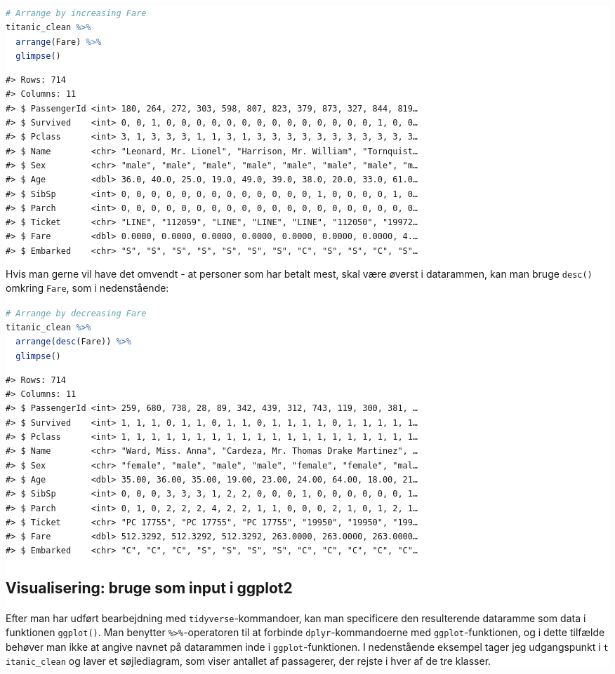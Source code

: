 
```r
# Arrange by increasing Fare
titanic_clean %>%
  arrange(Fare) %>%
  glimpse()
```

```
#> Rows: 714
#> Columns: 11
#> $ PassengerId <int> 180, 264, 272, 303, 598, 807, 823, 379, 873, 327, 844, 819…
#> $ Survived    <int> 0, 0, 1, 0, 0, 0, 0, 0, 0, 0, 0, 0, 0, 0, 0, 0, 0, 1, 0, 0…
#> $ Pclass      <int> 3, 1, 3, 3, 3, 1, 1, 3, 1, 3, 3, 3, 3, 3, 3, 3, 3, 3, 3, 3…
#> $ Name        <chr> "Leonard, Mr. Lionel", "Harrison, Mr. William", "Tornquist…
#> $ Sex         <chr> "male", "male", "male", "male", "male", "male", "male", "m…
#> $ Age         <dbl> 36.0, 40.0, 25.0, 19.0, 49.0, 39.0, 38.0, 20.0, 33.0, 61.0…
#> $ SibSp       <int> 0, 0, 0, 0, 0, 0, 0, 0, 0, 0, 0, 0, 0, 1, 0, 0, 0, 0, 1, 0…
#> $ Parch       <int> 0, 0, 0, 0, 0, 0, 0, 0, 0, 0, 0, 0, 0, 0, 0, 0, 0, 0, 0, 0…
#> $ Ticket      <chr> "LINE", "112059", "LINE", "LINE", "LINE", "112050", "19972…
#> $ Fare        <dbl> 0.0000, 0.0000, 0.0000, 0.0000, 0.0000, 0.0000, 0.0000, 4.…
#> $ Embarked    <chr> "S", "S", "S", "S", "S", "S", "S", "C", "S", "S", "C", "S"…
```

Hvis man gerne vil have det omvendt - at personer som har betalt mest, skal være øverst i datarammen, kan man bruge `desc()` omkring `Fare`, som i nedenstående:


```r
# Arrange by decreasing Fare
titanic_clean %>%
  arrange(desc(Fare)) %>%
  glimpse()
```

```
#> Rows: 714
#> Columns: 11
#> $ PassengerId <int> 259, 680, 738, 28, 89, 342, 439, 312, 743, 119, 300, 381, …
#> $ Survived    <int> 1, 1, 1, 0, 1, 1, 0, 1, 1, 0, 1, 1, 1, 1, 0, 1, 1, 1, 1, 1…
#> $ Pclass      <int> 1, 1, 1, 1, 1, 1, 1, 1, 1, 1, 1, 1, 1, 1, 1, 1, 1, 1, 1, 1…
#> $ Name        <chr> "Ward, Miss. Anna", "Cardeza, Mr. Thomas Drake Martinez", …
#> $ Sex         <chr> "female", "male", "male", "male", "female", "female", "mal…
#> $ Age         <dbl> 35.00, 36.00, 35.00, 19.00, 23.00, 24.00, 64.00, 18.00, 21…
#> $ SibSp       <int> 0, 0, 0, 3, 3, 3, 1, 2, 2, 0, 0, 0, 1, 0, 0, 0, 0, 0, 0, 1…
#> $ Parch       <int> 0, 1, 0, 2, 2, 2, 4, 2, 2, 1, 1, 0, 0, 0, 2, 1, 0, 1, 2, 1…
#> $ Ticket      <chr> "PC 17755", "PC 17755", "PC 17755", "19950", "19950", "199…
#> $ Fare        <dbl> 512.3292, 512.3292, 512.3292, 263.0000, 263.0000, 263.0000…
#> $ Embarked    <chr> "C", "C", "C", "S", "S", "S", "S", "C", "C", "C", "C", "C"…
```


## Visualisering: bruge som input i ggplot2

Efter man har udført bearbejdning med `tidyverse`-kommandoer, kan man specificere den resulterende dataramme som data i funktionen `ggplot()`. Man benytter `%>%`-operatoren til at forbinde `dplyr`-kommandoerne med `ggplot`-funktionen, og i dette tilfælde behøver man ikke at angive navnet på datarammen inde i `ggplot`-funktionen. I nedenstående eksempel tager jeg udgangspunkt i `titanic_clean` og laver et søjlediagram, som viser antallet af passagerer, der rejste i hver af de tre klasser.
